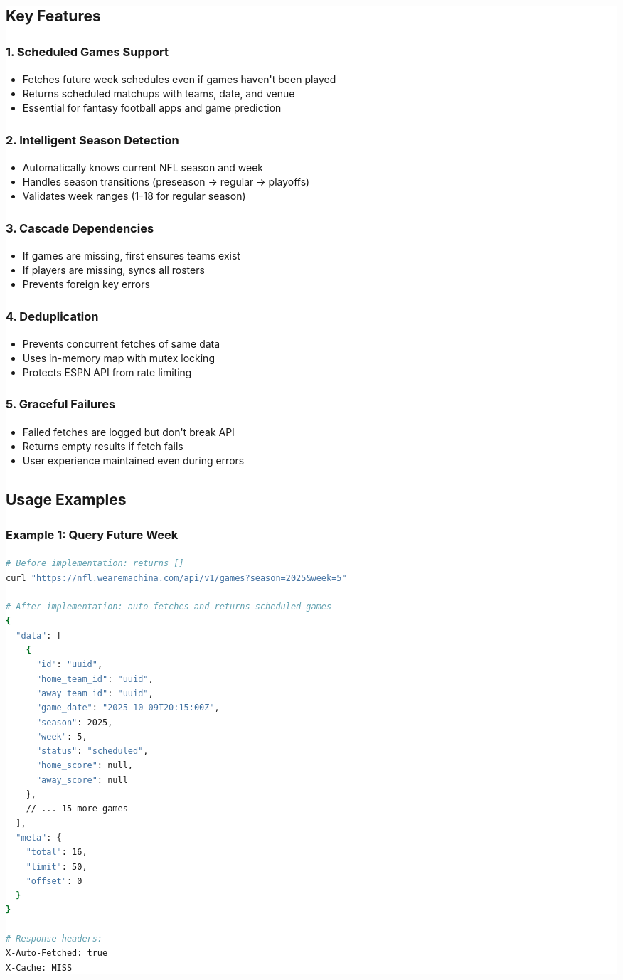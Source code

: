 ## Key Features

### 1. **Scheduled Games Support**
- Fetches future week schedules even if games haven't been played
- Returns scheduled matchups with teams, date, and venue
- Essential for fantasy football apps and game prediction

### 2. **Intelligent Season Detection**
- Automatically knows current NFL season and week
- Handles season transitions (preseason → regular → playoffs)
- Validates week ranges (1-18 for regular season)

### 3. **Cascade Dependencies**
- If games are missing, first ensures teams exist
- If players are missing, syncs all rosters
- Prevents foreign key errors

### 4. **Deduplication**
- Prevents concurrent fetches of same data
- Uses in-memory map with mutex locking
- Protects ESPN API from rate limiting

### 5. **Graceful Failures**
- Failed fetches are logged but don't break API
- Returns empty results if fetch fails
- User experience maintained even during errors

## Usage Examples

### Example 1: Query Future Week
```bash
# Before implementation: returns []
curl "https://nfl.wearemachina.com/api/v1/games?season=2025&week=5"

# After implementation: auto-fetches and returns scheduled games
{
  "data": [
    {
      "id": "uuid",
      "home_team_id": "uuid",
      "away_team_id": "uuid",
      "game_date": "2025-10-09T20:15:00Z",
      "season": 2025,
      "week": 5,
      "status": "scheduled",
      "home_score": null,
      "away_score": null
    },
    // ... 15 more games
  ],
  "meta": {
    "total": 16,
    "limit": 50,
    "offset": 0
  }
}

# Response headers:
X-Auto-Fetched: true
X-Cache: MISS
```